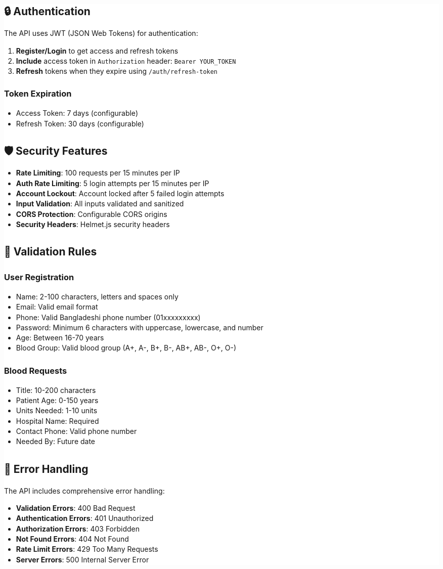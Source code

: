 ## 🔒 Authentication

The API uses JWT (JSON Web Tokens) for authentication:

1. **Register/Login** to get access and refresh tokens
2. **Include** access token in `Authorization` header: `Bearer YOUR_TOKEN`
3. **Refresh** tokens when they expire using `/auth/refresh-token`

### Token Expiration
- Access Token: 7 days (configurable)
- Refresh Token: 30 days (configurable)

## 🛡️ Security Features

- **Rate Limiting**: 100 requests per 15 minutes per IP
- **Auth Rate Limiting**: 5 login attempts per 15 minutes per IP
- **Account Lockout**: Account locked after 5 failed login attempts
- **Input Validation**: All inputs validated and sanitized
- **CORS Protection**: Configurable CORS origins
- **Security Headers**: Helmet.js security headers

## 📝 Validation Rules

### User Registration
- Name: 2-100 characters, letters and spaces only
- Email: Valid email format
- Phone: Valid Bangladeshi phone number (01xxxxxxxxx)
- Password: Minimum 6 characters with uppercase, lowercase, and number
- Age: Between 16-70 years
- Blood Group: Valid blood group (A+, A-, B+, B-, AB+, AB-, O+, O-)

### Blood Requests
- Title: 10-200 characters
- Patient Age: 0-150 years
- Units Needed: 1-10 units
- Hospital Name: Required
- Contact Phone: Valid phone number
- Needed By: Future date

## 🚨 Error Handling

The API includes comprehensive error handling:

- **Validation Errors**: 400 Bad Request
- **Authentication Errors**: 401 Unauthorized
- **Authorization Errors**: 403 Forbidden
- **Not Found Errors**: 404 Not Found
- **Rate Limit Errors**: 429 Too Many Requests
- **Server Errors**: 500 Internal Server Error
